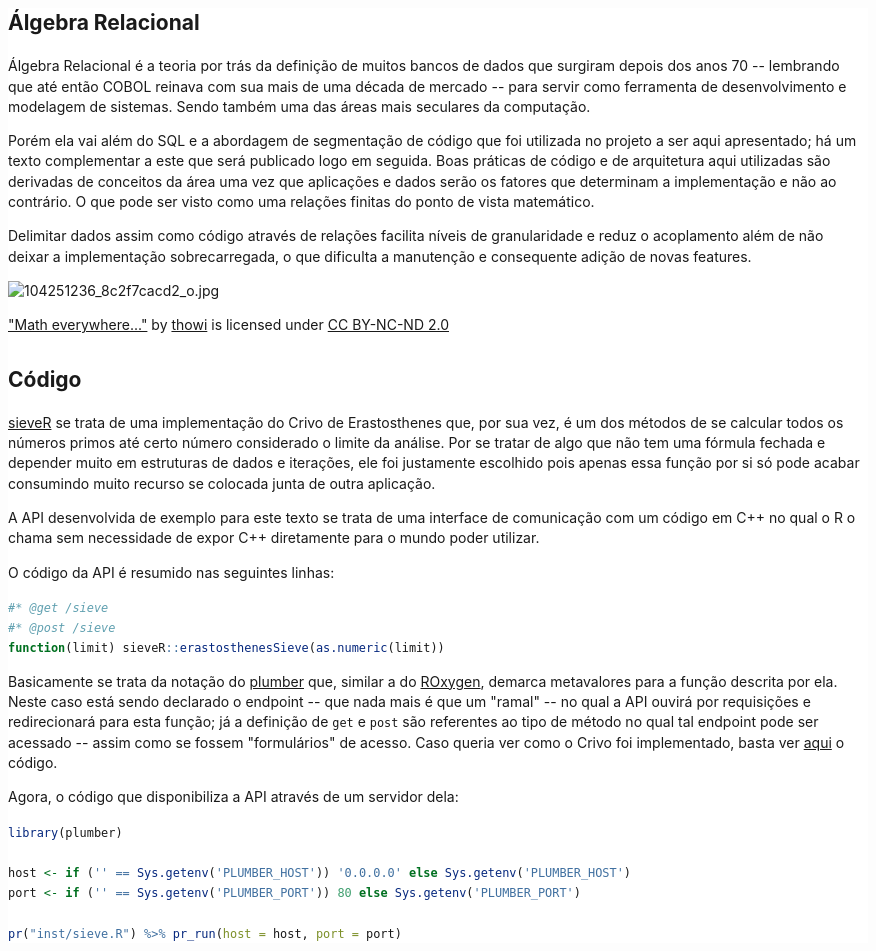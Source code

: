 ## Álgebra Relacional

Álgebra Relacional é a teoria por trás da definição de muitos bancos de dados que surgiram depois dos anos 70 -- lembrando que até então COBOL reinava com sua mais de uma década de mercado -- para servir como ferramenta de desenvolvimento e modelagem de sistemas. Sendo também uma das áreas mais seculares da computação.

Porém ela vai além do SQL e a abordagem de segmentação de código que foi utilizada no projeto a ser aqui apresentado; há um texto complementar a este que será publicado logo em seguida. Boas práticas de código e de arquitetura aqui utilizadas são derivadas de conceitos da área uma vez que aplicações e dados serão os fatores que determinam a implementação e não ao contrário. O que pode ser visto como uma relações finitas do ponto de vista matemático.

Delimitar dados assim como código através de relações facilita níveis de granularidade e reduz o acoplamento além de não deixar a implementação sobrecarregada, o que dificulta a manutenção e consequente adição de novas features.

![104251236_8c2f7cacd2_o.jpg](https://cdn.hashnode.com/res/hashnode/image/upload/v1627224839449/yJzXPyekB.jpeg)

["Math everywhere..."](https://www.flickr.com/photos/88288684@N00/104251236) by [thowi](https://www.flickr.com/photos/88288684@N00) is licensed under [CC BY-NC-ND 2.0](https://creativecommons.org/licenses/by-nc-nd/2.0/?ref=ccsearch&atype=rich)

## Código

[sieveR](https://github.com/Fazendaaa/sieveR) se trata de uma implementação do Crivo de Erastosthenes que, por sua vez, é um dos métodos de se calcular todos os números primos até certo número considerado o limite da análise. Por se tratar de algo que não tem uma fórmula fechada e depender muito em estruturas de dados e iterações, ele foi justamente escolhido pois apenas essa função por si só pode acabar consumindo muito recurso se colocada junta de outra aplicação.

A API desenvolvida de exemplo para este texto se trata de uma interface de comunicação com um código em C++ no qual o R o chama sem necessidade de expor C++ diretamente para o mundo poder utilizar.

O código da API é resumido nas seguintes linhas:

```R
#* @get /sieve
#* @post /sieve
function(limit) sieveR::erastosthenesSieve(as.numeric(limit))
```

Basicamente se trata da notação do [plumber](https://www.rplumber.io/) que, similar a do  [ROxygen](https://cran.r-project.org/web/packages/roxygen2/vignettes/roxygen2.html), demarca metavalores para a função descrita por ela. Neste caso está sendo declarado o endpoint -- que nada mais é que um "ramal" -- no qual a API ouvirá por requisições e redirecionará para esta função; já a definição de `get` e `post` são referentes ao tipo de método no qual tal endpoint pode ser acessado -- assim como se fossem "formulários" de acesso. Caso queria ver como o Crivo foi implementado, basta ver [aqui](https://github.com/Fazendaaa/sieveR/blob/master/src/erastosthenesSieve.cpp) o código. 

Agora, o código que disponibiliza a API através de um servidor dela:

```R
library(plumber)

host <- if ('' == Sys.getenv('PLUMBER_HOST')) '0.0.0.0' else Sys.getenv('PLUMBER_HOST')
port <- if ('' == Sys.getenv('PLUMBER_PORT')) 80 else Sys.getenv('PLUMBER_PORT')

pr("inst/sieve.R") %>% pr_run(host = host, port = port)
```
